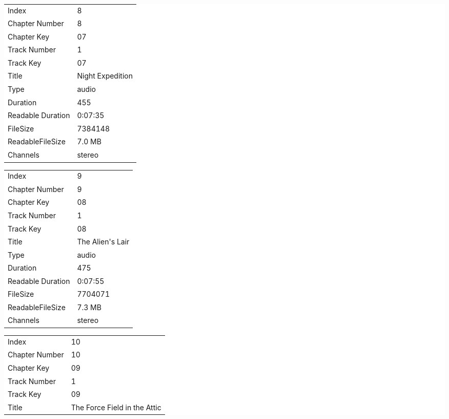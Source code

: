 |  |  |
| - | - |
| Index | 8 |
| Chapter Number | 8 |
| Chapter Key | 07 |
| Track Number | 1 |
| Track Key | 07 |
| Title | Night Expedition |
| Type | audio |
| Duration | 455 |
| Readable Duration | 0:07:35 |
| FileSize | 7384148 |
| ReadableFileSize | 7.0 MB |
| Channels | stereo |

|  |  |
| - | - |
| Index | 9 |
| Chapter Number | 9 |
| Chapter Key | 08 |
| Track Number | 1 |
| Track Key | 08 |
| Title | The Alien's Lair |
| Type | audio |
| Duration | 475 |
| Readable Duration | 0:07:55 |
| FileSize | 7704071 |
| ReadableFileSize | 7.3 MB |
| Channels | stereo |

|  |  |
| - | - |
| Index | 10 |
| Chapter Number | 10 |
| Chapter Key | 09 |
| Track Number | 1 |
| Track Key | 09 |
| Title | The Force Field in the Attic |